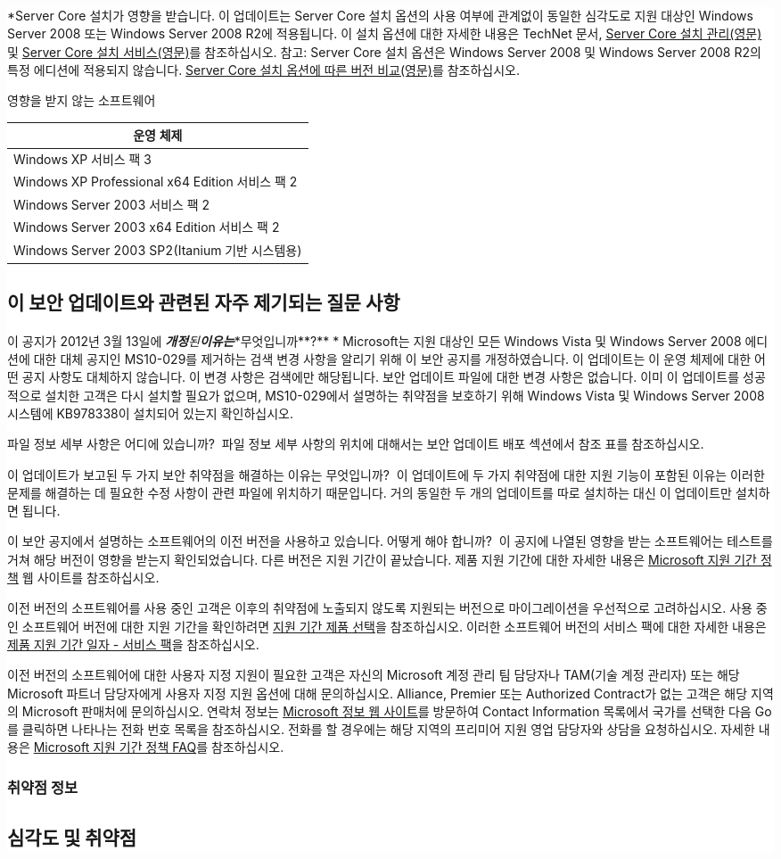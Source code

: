 
\*Server Core 설치가 영향을 받습니다. 이 업데이트는 Server Core 설치 옵션의 사용 여부에 관계없이 동일한 심각도로 지원 대상인 Windows Server 2008 또는 Windows Server 2008 R2에 적용됩니다. 이 설치 옵션에 대한 자세한 내용은 TechNet 문서, [Server Core 설치 관리(영문)](http://technet.microsoft.com/ko-kr/library/ee441255(ws.10).aspx) 및 [Server Core 설치 서비스(영문)](http://technet.microsoft.com/ko-kr/library/ff698994(ws.10).aspx)를 참조하십시오. 참고: Server Core 설치 옵션은 Windows Server 2008 및 Windows Server 2008 R2의 특정 에디션에 적용되지 않습니다. [Server Core 설치 옵션에 따른 버전 비교(영문)](http://www.microsoft.com/windowsserver2008/ko/kr/compare-core-installation.aspx)를 참조하십시오.

영향을 받지 않는 소프트웨어

| 운영 체제                                       |
|-------------------------------------------------|
| Windows XP 서비스 팩 3                          |
| Windows XP Professional x64 Edition 서비스 팩 2 |
| Windows Server 2003 서비스 팩 2                 |
| Windows Server 2003 x64 Edition 서비스 팩 2     |
| Windows Server 2003 SP2(Itanium 기반 시스템용)  |

이 보안 업데이트와 관련된 자주 제기되는 질문 사항
-------------------------------------------------


이 공지가 2012년 3월 13일에 ***개정****된****이유는****무엇입니까**?**  *
Microsoft는 지원 대상인 모든 Windows Vista 및 Windows Server 2008 에디션에 대한 대체 공지인 MS10-029를 제거하는 검색 변경 사항을 알리기 위해 이 보안 공지를 개정하였습니다. 이 업데이트는 이 운영 체제에 대한 어떤 공지 사항도 대체하지 않습니다. 이 변경 사항은 검색에만 해당됩니다. 보안 업데이트 파일에 대한 변경 사항은 없습니다. 이미 이 업데이트를 성공적으로 설치한 고객은 다시 설치할 필요가 없으며, MS10-029에서 설명하는 취약점을 보호하기 위해 Windows Vista 및 Windows Server 2008 시스템에 KB978338이 설치되어 있는지 확인하십시오.

파일 정보 세부 사항은 어디에 있습니까? 
파일 정보 세부 사항의 위치에 대해서는 보안 업데이트 배포 섹션에서 참조 표를 참조하십시오.

이 업데이트가 보고된 두 가지 보안 취약점을 해결하는 이유는 무엇입니까? 
이 업데이트에 두 가지 취약점에 대한 지원 기능이 포함된 이유는 이러한 문제를 해결하는 데 필요한 수정 사항이 관련 파일에 위치하기 때문입니다. 거의 동일한 두 개의 업데이트를 따로 설치하는 대신 이 업데이트만 설치하면 됩니다.

이 보안 공지에서 설명하는 소프트웨어의 이전 버전을 사용하고 있습니다. 어떻게 해야 합니까? 
이 공지에 나열된 영향을 받는 소프트웨어는 테스트를 거쳐 해당 버전이 영향을 받는지 확인되었습니다. 다른 버전은 지원 기간이 끝났습니다. 제품 지원 기간에 대한 자세한 내용은 [Microsoft 지원 기간 정책](http://go.microsoft.com/fwlink/?linkid=21742) 웹 사이트를 참조하십시오.

이전 버전의 소프트웨어를 사용 중인 고객은 이후의 취약점에 노출되지 않도록 지원되는 버전으로 마이그레이션을 우선적으로 고려하십시오. 사용 중인 소프트웨어 버전에 대한 지원 기간을 확인하려면 [지원 기간 제품 선택](http://go.microsoft.com/fwlink/?linkid=169555)을 참조하십시오. 이러한 소프트웨어 버전의 서비스 팩에 대한 자세한 내용은 [제품 지원 기간 일자 - 서비스 팩](http://go.microsoft.com/fwlink/?linkid=89213)을 참조하십시오.

이전 버전의 소프트웨어에 대한 사용자 지정 지원이 필요한 고객은 자신의 Microsoft 계정 관리 팀 담당자나 TAM(기술 계정 관리자) 또는 해당 Microsoft 파트너 담당자에게 사용자 지정 지원 옵션에 대해 문의하십시오. Alliance, Premier 또는 Authorized Contract가 없는 고객은 해당 지역의 Microsoft 판매처에 문의하십시오. 연락처 정보는 [Microsoft 정보 웹 사이트](http://go.microsoft.com/fwlink/?linkid=33329)를 방문하여 Contact Information 목록에서 국가를 선택한 다음 Go를 클릭하면 나타나는 전화 번호 목록을 참조하십시오. 전화를 할 경우에는 해당 지역의 프리미어 지원 영업 담당자와 상담을 요청하십시오. 자세한 내용은 [Microsoft 지원 기간 정책 FAQ](http://go.microsoft.com/fwlink/?linkid=169557)를 참조하십시오.

### 취약점 정보

심각도 및 취약점
----------------
